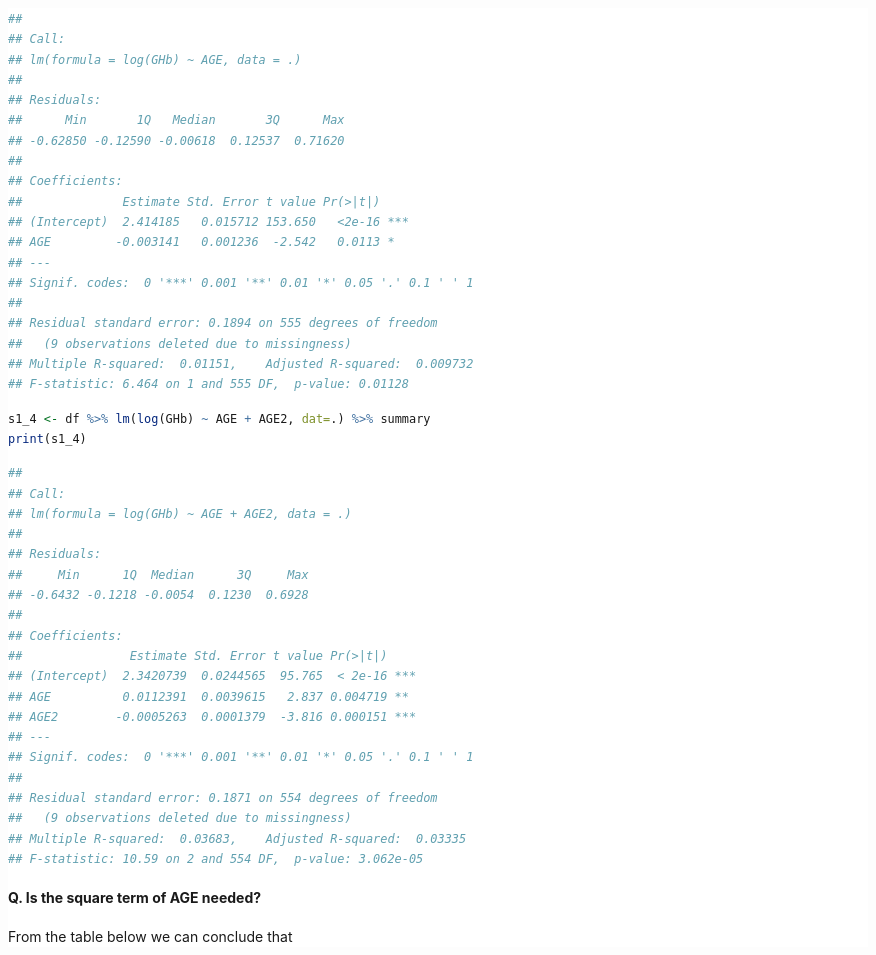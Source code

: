 ```python
## 
## Call:
## lm(formula = log(GHb) ~ AGE, data = .)
## 
## Residuals:
##      Min       1Q   Median       3Q      Max 
## -0.62850 -0.12590 -0.00618  0.12537  0.71620 
## 
## Coefficients:
##              Estimate Std. Error t value Pr(>|t|)    
## (Intercept)  2.414185   0.015712 153.650   <2e-16 ***
## AGE         -0.003141   0.001236  -2.542   0.0113 *  
## ---
## Signif. codes:  0 '***' 0.001 '**' 0.01 '*' 0.05 '.' 0.1 ' ' 1
## 
## Residual standard error: 0.1894 on 555 degrees of freedom
##   (9 observations deleted due to missingness)
## Multiple R-squared:  0.01151,    Adjusted R-squared:  0.009732 
## F-statistic: 6.464 on 1 and 555 DF,  p-value: 0.01128
```

```r
s1_4 <- df %>% lm(log(GHb) ~ AGE + AGE2, dat=.) %>% summary
print(s1_4)
```

```python
## 
## Call:
## lm(formula = log(GHb) ~ AGE + AGE2, data = .)
## 
## Residuals:
##     Min      1Q  Median      3Q     Max 
## -0.6432 -0.1218 -0.0054  0.1230  0.6928 
## 
## Coefficients:
##               Estimate Std. Error t value Pr(>|t|)    
## (Intercept)  2.3420739  0.0244565  95.765  < 2e-16 ***
## AGE          0.0112391  0.0039615   2.837 0.004719 ** 
## AGE2        -0.0005263  0.0001379  -3.816 0.000151 ***
## ---
## Signif. codes:  0 '***' 0.001 '**' 0.01 '*' 0.05 '.' 0.1 ' ' 1
## 
## Residual standard error: 0.1871 on 554 degrees of freedom
##   (9 observations deleted due to missingness)
## Multiple R-squared:  0.03683,    Adjusted R-squared:  0.03335 
## F-statistic: 10.59 on 2 and 554 DF,  p-value: 3.062e-05
```

#### Q. Is the square term of AGE needed? 

From the table below we can conclude that
